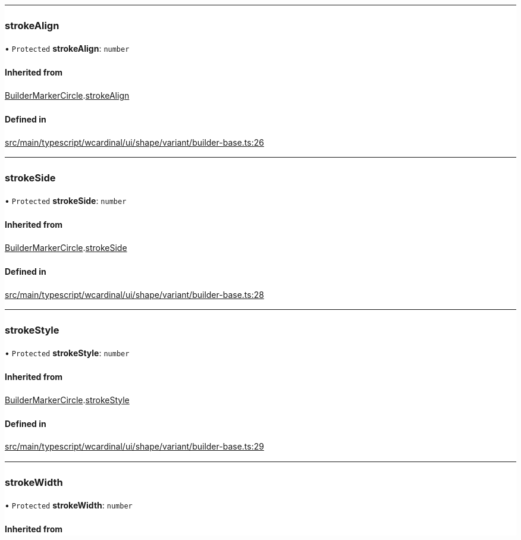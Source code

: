 ___

### strokeAlign

• `Protected` **strokeAlign**: `number`

#### Inherited from

[BuilderMarkerCircle](BuilderMarkerCircle.md).[strokeAlign](BuilderMarkerCircle.md#strokealign)

#### Defined in

[src/main/typescript/wcardinal/ui/shape/variant/builder-base.ts:26](https://github.com/winter-cardinal/winter-cardinal-ui/blob/v0.179.0/src/main/typescript/wcardinal/ui/shape/variant/builder-base.ts#L26)

___

### strokeSide

• `Protected` **strokeSide**: `number`

#### Inherited from

[BuilderMarkerCircle](BuilderMarkerCircle.md).[strokeSide](BuilderMarkerCircle.md#strokeside)

#### Defined in

[src/main/typescript/wcardinal/ui/shape/variant/builder-base.ts:28](https://github.com/winter-cardinal/winter-cardinal-ui/blob/v0.179.0/src/main/typescript/wcardinal/ui/shape/variant/builder-base.ts#L28)

___

### strokeStyle

• `Protected` **strokeStyle**: `number`

#### Inherited from

[BuilderMarkerCircle](BuilderMarkerCircle.md).[strokeStyle](BuilderMarkerCircle.md#strokestyle)

#### Defined in

[src/main/typescript/wcardinal/ui/shape/variant/builder-base.ts:29](https://github.com/winter-cardinal/winter-cardinal-ui/blob/v0.179.0/src/main/typescript/wcardinal/ui/shape/variant/builder-base.ts#L29)

___

### strokeWidth

• `Protected` **strokeWidth**: `number`

#### Inherited from

